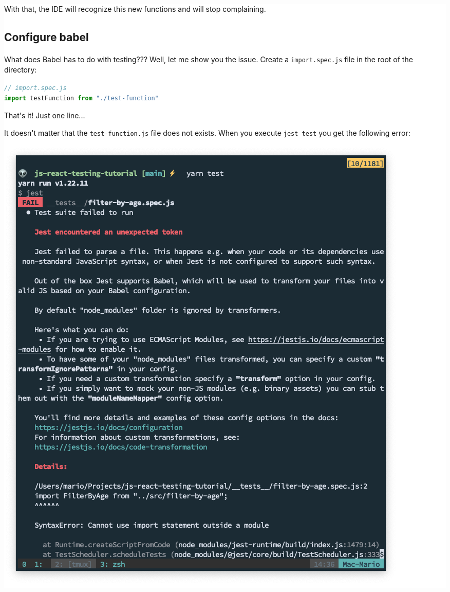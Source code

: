 With that, the IDE will recognize this new functions and will stop complaining.

## Configure babel

What does Babel has to do with testing??? Well, let me show you the issue. Create a `import.spec.js` file in the root of the directory:

```javascript
// import.spec.js
import testFunction from "./test-function"
```

That's it! Just one line...

It doesn't matter that the `test-function.js` file does not exists. When you execute `jest test` you get the following error:

![Executing jest without configuring babel](./jest-test-import-error.png)
